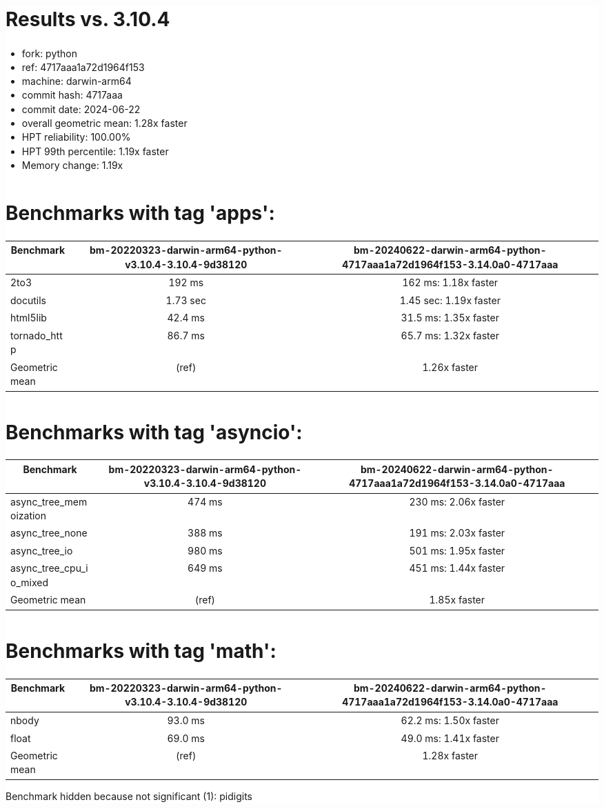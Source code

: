 # Results vs. 3.10.4

- fork: python
- ref: 4717aaa1a72d1964f153
- machine: darwin-arm64
- commit hash: 4717aaa
- commit date: 2024-06-22
- overall geometric mean: 1.28x faster
- HPT reliability: 100.00%
- HPT 99th percentile: 1.19x faster
- Memory change: 1.19x

Benchmarks with tag 'apps':
===========================

| Benchmark      | bm-20220323-darwin-arm64-python-v3.10.4-3.10.4-9d38120 | bm-20240622-darwin-arm64-python-4717aaa1a72d1964f153-3.14.0a0-4717aaa |
|----------------|:------------------------------------------------------:|:---------------------------------------------------------------------:|
| 2to3           | 192 ms                                                 | 162 ms: 1.18x faster                                                  |
| docutils       | 1.73 sec                                               | 1.45 sec: 1.19x faster                                                |
| html5lib       | 42.4 ms                                                | 31.5 ms: 1.35x faster                                                 |
| tornado_http   | 86.7 ms                                                | 65.7 ms: 1.32x faster                                                 |
| Geometric mean | (ref)                                                  | 1.26x faster                                                          |

Benchmarks with tag 'asyncio':
==============================

| Benchmark               | bm-20220323-darwin-arm64-python-v3.10.4-3.10.4-9d38120 | bm-20240622-darwin-arm64-python-4717aaa1a72d1964f153-3.14.0a0-4717aaa |
|-------------------------|:------------------------------------------------------:|:---------------------------------------------------------------------:|
| async_tree_memoization  | 474 ms                                                 | 230 ms: 2.06x faster                                                  |
| async_tree_none         | 388 ms                                                 | 191 ms: 2.03x faster                                                  |
| async_tree_io           | 980 ms                                                 | 501 ms: 1.95x faster                                                  |
| async_tree_cpu_io_mixed | 649 ms                                                 | 451 ms: 1.44x faster                                                  |
| Geometric mean          | (ref)                                                  | 1.85x faster                                                          |

Benchmarks with tag 'math':
===========================

| Benchmark      | bm-20220323-darwin-arm64-python-v3.10.4-3.10.4-9d38120 | bm-20240622-darwin-arm64-python-4717aaa1a72d1964f153-3.14.0a0-4717aaa |
|----------------|:------------------------------------------------------:|:---------------------------------------------------------------------:|
| nbody          | 93.0 ms                                                | 62.2 ms: 1.50x faster                                                 |
| float          | 69.0 ms                                                | 49.0 ms: 1.41x faster                                                 |
| Geometric mean | (ref)                                                  | 1.28x faster                                                          |

Benchmark hidden because not significant (1): pidigits
